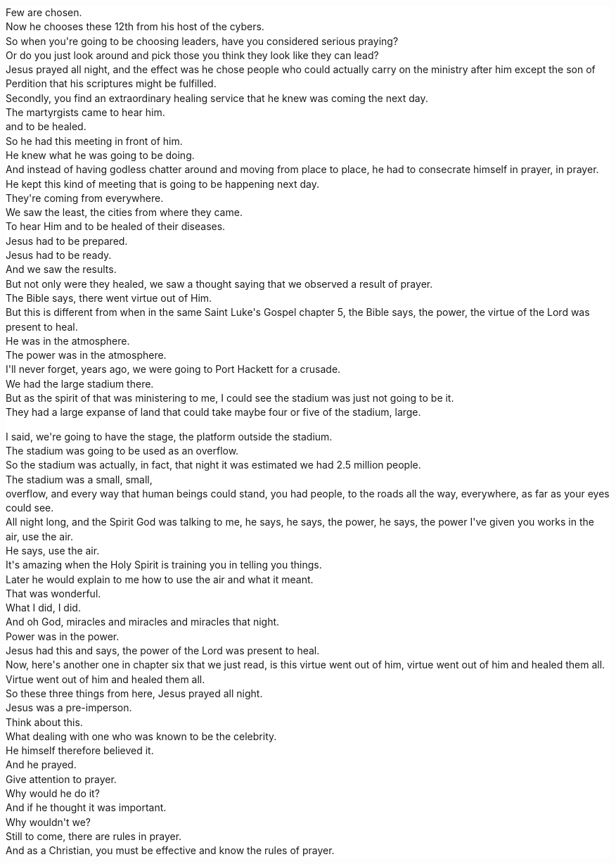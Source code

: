 Few are chosen.  
Now he chooses these 12th from his host of the cybers.  
So when you're going to be choosing leaders, have you considered serious praying?  
Or do you just look around and pick those you think they look like they can lead?  
 Jesus prayed all night, and the effect was he chose people who could actually carry on the ministry after him except the son of Perdition that his scriptures might be fulfilled.  
Secondly, you find an extraordinary healing service that he knew was coming the next day.  
The martyrgists came to hear him.  
 and to be healed.  
So he had this meeting in front of him.  
He knew what he was going to be doing.  
And instead of having godless chatter around and moving from place to place, he had to consecrate himself in prayer, in prayer.  
He kept this kind of meeting that is going to be happening next day.  
They're coming from everywhere.  
 We saw the least, the cities from where they came.  
To hear Him and to be healed of their diseases.  
Jesus had to be prepared.  
Jesus had to be ready.  
And we saw the results.  
But not only were they healed, we saw a thought saying that we observed a result of prayer.  
The Bible says, there went virtue out of Him.  
 But this is different from when in the same Saint Luke's Gospel chapter 5, the Bible says, the power, the virtue of the Lord was present to heal.  
He was in the atmosphere.  
The power was in the atmosphere.  
I'll never forget, years ago, we were going to Port Hackett for a crusade.  
We had the large stadium there.  
 But as the spirit of that was ministering to me, I could see the stadium was just not going to be it.  
They had a large expanse of land that could take maybe four or five of the stadium, large.  


  
 I said, we're going to have the stage, the platform outside the stadium.  
The stadium was going to be used as an overflow.  
So the stadium was actually, in fact, that night it was estimated we had 2.5 million people.  
The stadium was a small, small,  
 overflow, and every way that human beings could stand, you had people, to the roads all the way, everywhere, as far as your eyes could see.  
All night long, and the Spirit God was talking to me, he says, he says, the power, he says, the power I've given you works in the air, use the air.  
 He says, use the air.  
It's amazing when the Holy Spirit is training you in telling you things.  
Later he would explain to me how to use the air and what it meant.  
That was wonderful.  
What I did, I did.  
And oh God, miracles and miracles and miracles that night.  
 Power was in the power.  
Jesus had this and says, the power of the Lord was present to heal.  
Now, here's another one in chapter six that we just read, is this virtue went out of him, virtue went out of him and healed them all.  
Virtue went out of him and healed them all.  
So these three things from here, Jesus prayed all night.  
Jesus was a pre-imperson.  
 Think about this.  
What dealing with one who was known to be the celebrity.  
He himself therefore believed it.  
And he prayed.  
Give attention to prayer.  
Why would he do it?  
And if he thought it was important.  
Why wouldn't we?  
 Still to come, there are rules in prayer.  
And as a Christian, you must be effective and know the rules of prayer.  